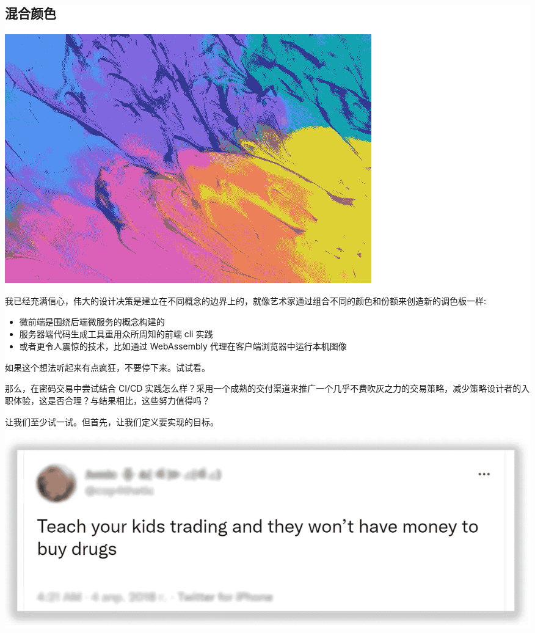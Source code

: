 ## 混合颜色

![](img/587bded660b35d21d4ddf2dd722515b8.png)

我已经充满信心，伟大的设计决策是建立在不同概念的边界上的，就像艺术家通过组合不同的颜色和份额来创造新的调色板一样:

*   微前端是围绕后端微服务的概念构建的
*   服务器端代码生成工具重用众所周知的前端 cli 实践
*   或者更令人震惊的技术，比如通过 WebAssembly 代理在客户端浏览器中运行本机图像

如果这个想法听起来有点疯狂，不要停下来。试试看。

那么，在密码交易中尝试结合 CI/CD 实践怎么样？采用一个成熟的交付渠道来推广一个几乎不费吹灰之力的交易策略，减少策略设计者的入职体验，这是否合理？与结果相比，这些努力值得吗？

让我们至少试一试。但首先，让我们定义要实现的目标。

![](img/9cd2f069beb1d7babafd831ecb38586b.png)
